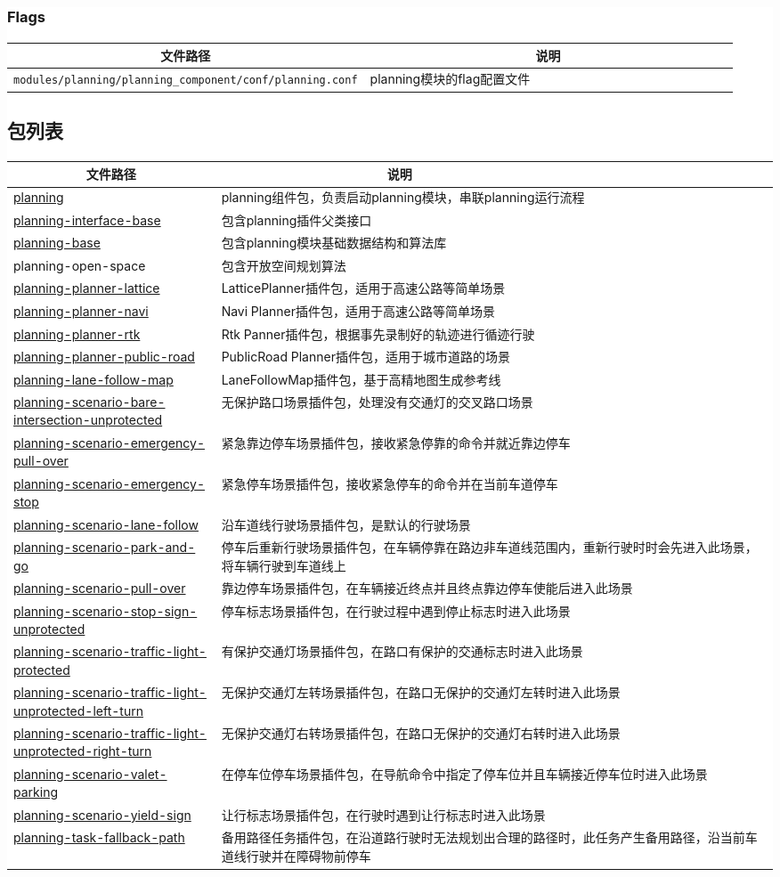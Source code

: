 ### Flags

| 文件路径                                                 | <div style="width: 300pt">说明</div> |
| -------------------------------------------------------- | ------------------------------------ |
| `modules/planning/planning_component/conf/planning.conf` | planning模块的flag配置文件           |

## 包列表

| 文件路径                                                                                                                               | <div style="width: 300pt">说明</div>                                                                                     |
| -------------------------------------------------------------------------------------------------------------------------------------- | ------------------------------------------------------------------------------------------------------------------------ |
| [planning](modules/planning/planning_component/README_cn.md)                                                                           | planning组件包，负责启动planning模块，串联planning运行流程                                                               |
| [planning-interface-base](modules/planning/planning_interface_base/README_cn.md)                                                       | 包含planning插件父类接口                                                                                                 |
| [planning-base](modules/planning/planning_base/README_cn.md)                                                                           | 包含planning模块基础数据结构和算法库                                                                                     |
| planning-open-space | 包含开放空间规划算法 |
| [planning-planner-lattice](modules/planning/planners/lattice/README_cn.md)                                                             | LatticePlanner插件包，适用于高速公路等简单场景                                                                           |
| [planning-planner-navi](modules/planning/planners/navi/README_cn.md)                                                                   | Navi Planner插件包，适用于高速公路等简单场景                                                                             |
| [planning-planner-rtk](modules/planning/planners/rtk/README_cn.md)                                                                     | Rtk Panner插件包，根据事先录制好的轨迹进行循迹行驶                                                                       |
| [planning-planner-public-road](modules/planning/planners/public_road/README_cn.md)                                                     | PublicRoad Planner插件包，适用于城市道路的场景                                                                           |
| [planning-lane-follow-map](modules/planning/pnc_map/lane_follow_map/README_cn.md)                                                      | LaneFollowMap插件包，基于高精地图生成参考线                                                                              |
| [planning-scenario-bare-intersection-unprotected](modules/planning/scenarios/bare_intersection_unprotected/README_cn.md)               | 无保护路口场景插件包，处理没有交通灯的交叉路口场景                                                                       |
| [planning-scenario-emergency-pull-over](modules/planning/scenarios/emergency_pull_over/README_cn.md)                                   | 紧急靠边停车场景插件包，接收紧急停靠的命令并就近靠边停车                                                                 |
| [planning-scenario-emergency-stop](modules/planning/scenarios/emergency_stop/README_cn.md)                                             | 紧急停车场景插件包，接收紧急停车的命令并在当前车道停车                                                                   |
| [planning-scenario-lane-follow](modules/planning/scenarios/lane_follow/README_cn.md)                                                   | 沿车道线行驶场景插件包，是默认的行驶场景                                                                                 |
| [planning-scenario-park-and-go](modules/planning/scenarios/park_and_go/README_cn.md)                                                   | 停车后重新行驶场景插件包，在车辆停靠在路边非车道线范围内，重新行驶时时会先进入此场景，将车辆行驶到车道线上               |
| [planning-scenario-pull-over](modules/planning/scenarios/pull_over/README_cn.md)                                                       | 靠边停车场景插件包，在车辆接近终点并且终点靠边停车使能后进入此场景                                                       |
| [planning-scenario-stop-sign-unprotected](modules/planning/scenarios/stop_sign_unprotected/README_cn.md)                               | 停车标志场景插件包，在行驶过程中遇到停止标志时进入此场景                                                                 |
| [planning-scenario-traffic-light-protected](modules/planning/scenarios/traffic_light_protected/README_cn.md)                           | 有保护交通灯场景插件包，在路口有保护的交通标志时进入此场景                                                               |
| [planning-scenario-traffic-light-unprotected-left-turn](modules/planning/scenarios/traffic_light_unprotected_left_turn/README_cn.md)   | 无保护交通灯左转场景插件包，在路口无保护的交通灯左转时进入此场景                                                         |
| [planning-scenario-traffic-light-unprotected-right-turn](modules/planning/scenarios/traffic_light_unprotected_right_turn/README_cn.md) | 无保护交通灯右转场景插件包，在路口无保护的交通灯右转时进入此场景                                                         |
| [planning-scenario-valet-parking](modules/planning/scenarios/valet_parking/README_cn.md)                                               | 在停车位停车场景插件包，在导航命令中指定了停车位并且车辆接近停车位时进入此场景                                           |
| [planning-scenario-yield-sign](modules/planning/scenarios/yield_sign/README_cn.md)                                                     | 让行标志场景插件包，在行驶时遇到让行标志时进入此场景                                                                     |
| [planning-task-fallback-path](modules/planning/tasks/fallback_path/README_cn.md)                                                       | 备用路径任务插件包，在沿道路行驶时无法规划出合理的路径时，此任务产生备用路径，沿当前车道线行驶并在障碍物前停车           |